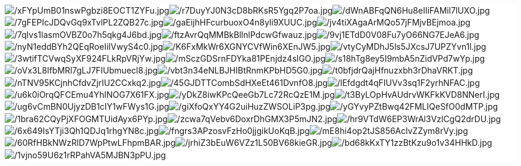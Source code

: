 <img src="https://image.tmdb.org/t/p/original/xFYpUmB01nswPgbzi8EOCT1ZYFu.jpg" alt="/xFYpUmB01nswPgbzi8EOCT1ZYFu.jpg" title="/xFYpUmB01nswPgbzi8EOCT1ZYFu.jpg"><img src="https://image.tmdb.org/t/p/original/r7DuyYJ0N3cD8bRKsR5Ygq2P7oa.jpg" alt="/r7DuyYJ0N3cD8bRKsR5Ygq2P7oa.jpg" title="/r7DuyYJ0N3cD8bRKsR5Ygq2P7oa.jpg"><img src="https://image.tmdb.org/t/p/original/dWnABFqQN6Hu8eIIiFAMil7lUXO.jpg" alt="/dWnABFqQN6Hu8eIIiFAMil7lUXO.jpg" title="/dWnABFqQN6Hu8eIIiFAMil7lUXO.jpg"><img src="https://image.tmdb.org/t/p/original/7gFEPIcJDQvGq9xTvlPL2ZQB27c.jpg" alt="/7gFEPIcJDQvGq9xTvlPL2ZQB27c.jpg" title="/7gFEPIcJDQvGq9xTvlPL2ZQB27c.jpg"><img src="https://image.tmdb.org/t/p/original/gaEijhHFcurbuoxO4n8yli9XUUC.jpg" alt="/gaEijhHFcurbuoxO4n8yli9XUUC.jpg" title="/gaEijhHFcurbuoxO4n8yli9XUUC.jpg"><img src="https://image.tmdb.org/t/p/original/jv4tiXAgaArMQo57jFMjvBEjmoa.jpg" alt="/jv4tiXAgaArMQo57jFMjvBEjmoa.jpg" title="/jv4tiXAgaArMQo57jFMjvBEjmoa.jpg"><img src="https://image.tmdb.org/t/p/original/7qlvs1lasmOVBZ0o7h5qkg4J6bd.jpg" alt="/7qlvs1lasmOVBZ0o7h5qkg4J6bd.jpg" title="/7qlvs1lasmOVBZ0o7h5qkg4J6bd.jpg"><img src="https://image.tmdb.org/t/p/original/ftzAvrQqMMBkBllnlPdcwGfwauz.jpg" alt="/ftzAvrQqMMBkBllnlPdcwGfwauz.jpg" title="/ftzAvrQqMMBkBllnlPdcwGfwauz.jpg"><img src="https://image.tmdb.org/t/p/original/9vj1ETdD0V08Fu7yO66NG7EJeA6.jpg" alt="/9vj1ETdD0V08Fu7yO66NG7EJeA6.jpg" title="/9vj1ETdD0V08Fu7yO66NG7EJeA6.jpg"><img src="https://image.tmdb.org/t/p/original/nyN1eddBYh2QEqRoeIiIVwyS4c0.jpg" alt="/nyN1eddBYh2QEqRoeIiIVwyS4c0.jpg" title="/nyN1eddBYh2QEqRoeIiIVwyS4c0.jpg"><img src="https://image.tmdb.org/t/p/original/K6FxMkWr6XGNYCVfWin6XEnJW5.jpg" alt="/K6FxMkWr6XGNYCVfWin6XEnJW5.jpg" title="/K6FxMkWr6XGNYCVfWin6XEnJW5.jpg"><img src="https://image.tmdb.org/t/p/original/vtyCyMDhJ5ls5JXcsJ7UPZYvn1l.jpg" alt="/vtyCyMDhJ5ls5JXcsJ7UPZYvn1l.jpg" title="/vtyCyMDhJ5ls5JXcsJ7UPZYvn1l.jpg"><img src="https://image.tmdb.org/t/p/original/3wtifTCVwqSyXF924FLkRpVRjYw.jpg" alt="/3wtifTCVwqSyXF924FLkRpVRjYw.jpg" title="/3wtifTCVwqSyXF924FLkRpVRjYw.jpg"><img src="https://image.tmdb.org/t/p/original/mSczGDSrnFDYka81PEnjdz4slGO.jpg" alt="/mSczGDSrnFDYka81PEnjdz4slGO.jpg" title="/mSczGDSrnFDYka81PEnjdz4slGO.jpg"><img src="https://image.tmdb.org/t/p/original/s18hTg8ey5I9mbA5nZidVPd7wYp.jpg" alt="/s18hTg8ey5I9mbA5nZidVPd7wYp.jpg" title="/s18hTg8ey5I9mbA5nZidVPd7wYp.jpg"><img src="https://image.tmdb.org/t/p/original/oVx3L8lfbMRl7gLJ7FIUbmuecl8.jpg" alt="/oVx3L8lfbMRl7gLJ7FIUbmuecl8.jpg" title="/oVx3L8lfbMRl7gLJ7FIUbmuecl8.jpg"><img src="https://image.tmdb.org/t/p/original/vbt3n34eNLBJHIBtRnmKPbHD5G0.jpg" alt="/vbt3n34eNLBJHIBtRnmKPbHD5G0.jpg" title="/vbt3n34eNLBJHIBtRnmKPbHD5G0.jpg"><img src="https://image.tmdb.org/t/p/original/t0bfjdrQajHfnuzxbh3rDhaVRKT.jpg" alt="/t0bfjdrQajHfnuzxbh3rDhaVRKT.jpg" title="/t0bfjdrQajHfnuzxbh3rDhaVRKT.jpg"><img src="https://image.tmdb.org/t/p/original/nTNV95KCjnhCfdvZjrIU2CCxkq2.jpg" alt="/nTNV95KCjnhCfdvZjrIU2CCxkq2.jpg" title="/nTNV95KCjnhCfdvZjrIU2CCxkq2.jpg"><img src="https://image.tmdb.org/t/p/original/45GJDTTCombSdHXeEt461DvnfO8.jpg" alt="/45GJDTTCombSdHXeEt461DvnfO8.jpg" title="/45GJDTTCombSdHXeEt461DvnfO8.jpg"><img src="https://image.tmdb.org/t/p/original/lEfdgdt4qFIUVv3sq1F2yrhNFAC.jpg" alt="/lEfdgdt4qFIUVv3sq1F2yrhNFAC.jpg" title="/lEfdgdt4qFIUVv3sq1F2yrhNFAC.jpg"><img src="https://image.tmdb.org/t/p/original/u6k0iOrqQFCEmu4YhINOG7X61FX.jpg" alt="/u6k0iOrqQFCEmu4YhINOG7X61FX.jpg" title="/u6k0iOrqQFCEmu4YhINOG7X61FX.jpg"><img src="https://image.tmdb.org/t/p/original/yDkZ8iwKPcQeeGb7Lc72RcQzE1M.jpg" alt="/yDkZ8iwKPcQeeGb7Lc72RcQzE1M.jpg" title="/yDkZ8iwKPcQeeGb7Lc72RcQzE1M.jpg"><img src="https://image.tmdb.org/t/p/original/t3ByLOpHvAUdrvWKFkKVD8NNerI.jpg" alt="/t3ByLOpHvAUdrvWKFkKVD8NNerI.jpg" title="/t3ByLOpHvAUdrvWKFkKVD8NNerI.jpg"><img src="https://image.tmdb.org/t/p/original/ug6vCmBN0UjyzDB1cIY1wFWys1G.jpg" alt="/ug6vCmBN0UjyzDB1cIY1wFWys1G.jpg" title="/ug6vCmBN0UjyzDB1cIY1wFWys1G.jpg"><img src="https://image.tmdb.org/t/p/original/giXfoQxYY4G2uiHuzZWSOLiP3pg.jpg" alt="/giXfoQxYY4G2uiHuzZWSOLiP3pg.jpg" title="/giXfoQxYY4G2uiHuzZWSOLiP3pg.jpg"><img src="https://image.tmdb.org/t/p/original/yGYvyPZtBwq42FMLIQeSfO0dMTP.jpg" alt="/yGYvyPZtBwq42FMLIQeSfO0dMTP.jpg" title="/yGYvyPZtBwq42FMLIQeSfO0dMTP.jpg"><img src="https://image.tmdb.org/t/p/original/1bra62CQyPjXFOGMTUidAyx6PYp.jpg" alt="/1bra62CQyPjXFOGMTUidAyx6PYp.jpg" title="/1bra62CQyPjXFOGMTUidAyx6PYp.jpg"><img src="https://image.tmdb.org/t/p/original/zcwa7qVebv6DoxrDhGMX3P5mJN2.jpg" alt="/zcwa7qVebv6DoxrDhGMX3P5mJN2.jpg" title="/zcwa7qVebv6DoxrDhGMX3P5mJN2.jpg"><img src="https://image.tmdb.org/t/p/original/hr9VTdW6EP3WrAl3VzlCgQ2drDU.jpg" alt="/hr9VTdW6EP3WrAl3VzlCgQ2drDU.jpg" title="/hr9VTdW6EP3WrAl3VzlCgQ2drDU.jpg"><img src="https://image.tmdb.org/t/p/original/6x649IsYTji3Qh1QDJq1rhgYN8c.jpg" alt="/6x649IsYTji3Qh1QDJq1rhgYN8c.jpg" title="/6x649IsYTji3Qh1QDJq1rhgYN8c.jpg"><img src="https://image.tmdb.org/t/p/original/fngrs3APzosvFzHo0jjgikUoKqB.jpg" alt="/fngrs3APzosvFzHo0jjgikUoKqB.jpg" title="/fngrs3APzosvFzHo0jjgikUoKqB.jpg"><img src="https://image.tmdb.org/t/p/original/mE8hi4op2tJS856AclvZZym8rVy.jpg" alt="/mE8hi4op2tJS856AclvZZym8rVy.jpg" title="/mE8hi4op2tJS856AclvZZym8rVy.jpg"><img src="https://image.tmdb.org/t/p/original/60RfHBkNWzRlD7WpPtwLFhpmBAR.jpg" alt="/60RfHBkNWzRlD7WpPtwLFhpmBAR.jpg" title="/60RfHBkNWzRlD7WpPtwLFhpmBAR.jpg"><img src="https://image.tmdb.org/t/p/original/jrhiZ3bEuW6VZz1L50BV68kieGR.jpg" alt="/jrhiZ3bEuW6VZz1L50BV68kieGR.jpg" title="/jrhiZ3bEuW6VZz1L50BV68kieGR.jpg"><img src="https://image.tmdb.org/t/p/original/bd68kKxTY1zzBtKzu9o1v34HHkD.jpg" alt="/bd68kKxTY1zzBtKzu9o1v34HHkD.jpg" title="/bd68kKxTY1zzBtKzu9o1v34HHkD.jpg"><img src="https://image.tmdb.org/t/p/original/1vjno59U6z1rRPahVA5MJBN3pPU.jpg" alt="/1vjno59U6z1rRPahVA5MJBN3pPU.jpg" title="/1vjno59U6z1rRPahVA5MJBN3pPU.jpg">